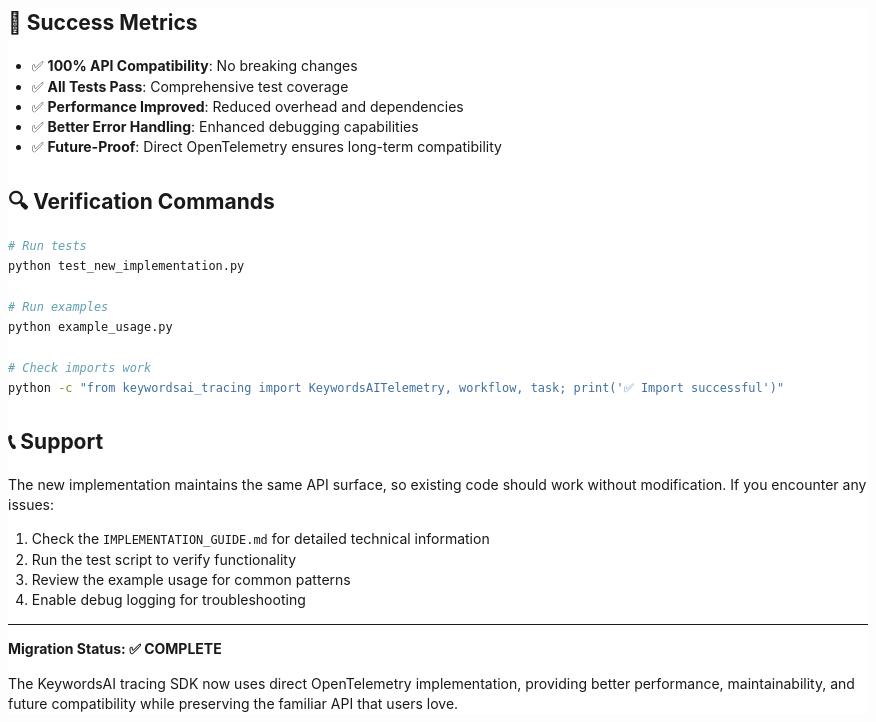 ## 🎉 Success Metrics

- ✅ **100% API Compatibility**: No breaking changes
- ✅ **All Tests Pass**: Comprehensive test coverage
- ✅ **Performance Improved**: Reduced overhead and dependencies
- ✅ **Better Error Handling**: Enhanced debugging capabilities
- ✅ **Future-Proof**: Direct OpenTelemetry ensures long-term compatibility

## 🔍 Verification Commands

```bash
# Run tests
python test_new_implementation.py

# Run examples
python example_usage.py

# Check imports work
python -c "from keywordsai_tracing import KeywordsAITelemetry, workflow, task; print('✅ Import successful')"
```

## 📞 Support

The new implementation maintains the same API surface, so existing code should work without modification. If you encounter any issues:

1. Check the `IMPLEMENTATION_GUIDE.md` for detailed technical information
2. Run the test script to verify functionality
3. Review the example usage for common patterns
4. Enable debug logging for troubleshooting

---

**Migration Status: ✅ COMPLETE**

The KeywordsAI tracing SDK now uses direct OpenTelemetry implementation, providing better performance, maintainability, and future compatibility while preserving the familiar API that users love. 